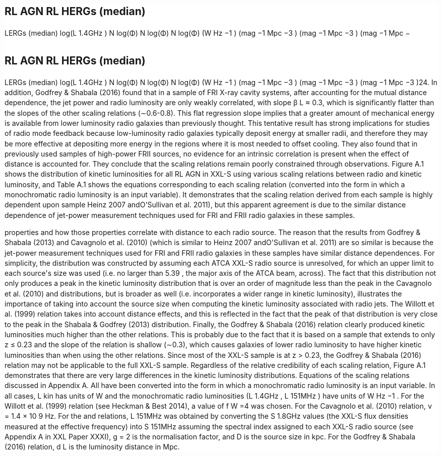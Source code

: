 ## RL AGN RL HERGs (median)
LERGs (median) log(L 1.4GHz ) N log(Φ) N log(Φ) N log(Φ) (W Hz −1 ) (mag −1 Mpc −3 ) (mag −1 Mpc −3 ) (mag −1 Mpc −

## RL AGN RL HERGs (median)
LERGs (median) log(L 1.4GHz ) N log(Φ) N log(Φ) N log(Φ) (W Hz −1 ) (mag −1 Mpc −3 ) (mag −1 Mpc −3 ) (mag −1 Mpc −3 )24.
In addition, Godfrey & Shabala (2016) found that in a sample of FRI X-ray cavity systems, after accounting for the mutual distance dependence, the jet power and radio luminosity are only weakly correlated, with slope β L ≈ 0.3, which is significantly flatter than the slopes of the other scaling relations (∼0.6-0.8). This flat regression slope implies that a greater amount of mechanical energy is available from lower luminosity radio galaxies than previously thought. This tentative result has strong implications for studies of radio mode feedback because low-luminosity radio galaxies typically deposit energy at smaller radii, and therefore they may be more effective at depositing more energy in the regions where it is most needed to offset cooling. They also found that in previously used samples of high-power FRII sources, no evidence for an intrinsic correlation is present when the effect of distance is accounted for. They conclude that the scaling relations remain poorly constrained through observations. Figure A.1 shows the distribution of kinetic luminosities for all RL AGN in XXL-S using various scaling relations between radio and kinetic luminosity, and Table A.1 shows the equations corresponding to each scaling relation (converted into the form in which a monochromatic radio luminosity is an input variable). It demonstrates that the scaling relation derived from each sample is highly dependent upon sample  Heinz 2007 andO'Sullivan et al. 2011), but this apparent agreement is due to the similar distance dependence of jet-power measurement techniques used for FRI and FRII radio galaxies in these samples.

properties and how those properties correlate with distance to each radio source. The reason that the results from Godfrey & Shabala (2013) and Cavagnolo et al. (2010) (which is similar to Heinz 2007 andO'Sullivan et al. 2011) are so similar is because the jet-power measurement techniques used for FRI and FRII radio galaxies in these samples have similar distance dependences. For simplicity, the  distribution was constructed by assuming each ATCA XXL-S radio source is unresolved, for which an upper limit to each source's size was used (i.e. no larger than 5.39 , the major axis of the ATCA beam, across). The fact that this distribution not only produces a peak in the kinetic luminosity distribution that is over an order of magnitude less than the peak in the Cavagnolo et al. (2010) and  distributions, but is broader as well (i.e. incorporates a wider range in kinetic luminosity), illustrates the importance of taking into account the source size when computing the kinetic luminosity associated with radio jets. The Willott et al. (1999) relation takes into account distance effects, and this is reflected in the fact that the peak of that distribution is very close to the peak in the Shabala & Godfrey (2013) distribution. Finally, the Godfrey & Shabala (2016) relation clearly produced kinetic luminosities much higher than the other relations. This is probably due to the fact that it is based on a sample that extends to only z ≤ 0.23 and the slope of the relation is shallow (∼0.3), which causes galaxies of lower radio luminosity to have higher kinetic luminosities than when using the other relations. Since most of the XXL-S sample is at z > 0.23, the Godfrey & Shabala (2016) relation may not be applicable to the full XXL-S sample. Regardless of the relative credibility of each scaling relation, Figure A.1 demonstrates that there are very large differences in the kinetic luminosity distributions. Equations of the scaling relations discussed in Appendix A. All have been converted into the form in which a monochromatic radio luminosity is an input variable. In all cases, L kin has units of W and the monochromatic radio luminosities (L 1.4GHz , L 151MHz ) have units of W Hz −1 . For the Willott et al. (1999) relation (see Heckman & Best 2014), a value of f W =4 was chosen. For the Cavagnolo et al. (2010) relation, ν = 1.4 × 10 9 Hz. For the  and  relations, L 151MHz was obtained by converting the S 1.8GHz values (the XXL-S flux densities measured at the effective frequency) into S 151MHz assuming the spectral index assigned to each XXL-S radio source (see Appendix A in XXL Paper XXXI), g = 2 is the normalisation factor, and D is the source size in kpc. For the Godfrey & Shabala (2016) relation, d L is the luminosity distance in Mpc.
